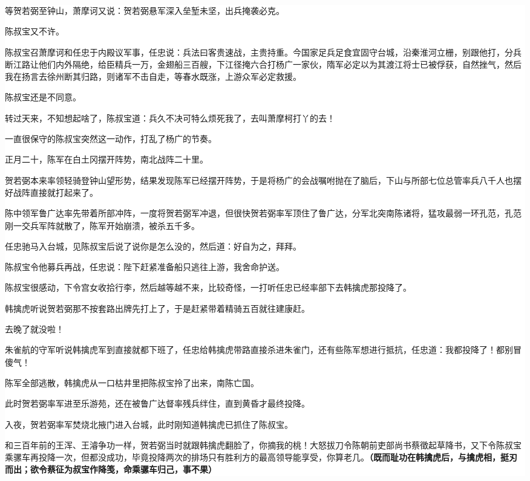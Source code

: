 等贺若弼至钟山，萧摩诃又说：贺若弼悬军深入垒堑未坚，出兵掩袭必克。



陈叔宝又不许。



陈叔宝召萧摩诃和任忠于内殿议军事，任忠说：兵法曰客贵速战，主贵持重。今国家足兵足食宜固守台城，沿秦淮河立栅，别跟他打，分兵断江路让他们内外隔绝，给臣精兵一万，金翅船三百艘，下江径掩六合打杨广一家伙，隋军必定以为其渡江将士已被俘获，自然挫气，然后我在扬言去徐州断其归路，则诸军不击自走，等春水既涨，上游众军必定救援。



陈叔宝还是不同意。



转过天来，不知想起啥了，陈叔宝道：兵久不决可特么烦死我了，去叫萧摩柯打丫的去！



一直很保守的陈叔宝突然这一动作，打乱了杨广的节奏。



正月二十，陈军在白土冈摆开阵势，南北战阵二十里。



贺若弼本来率领轻骑登钟山望形势，结果发现陈军已经摆开阵势，于是将杨广的会战嘱咐抛在了脑后，下山与所部七位总管率兵八千人也摆好战阵直接就打起来了。



陈中领军鲁广达率先带着所部冲阵，一度将贺若弼军冲退，但很快贺若弼率军顶住了鲁广达，分军北突南陈诸将，猛攻最弱一环孔范，孔范刚一交兵军阵就散了，陈军开始崩溃，被杀五千多。



任忠驰马入台城，见陈叔宝后说了说你是怎么没的，然后道：好自为之，拜拜。



陈叔宝令他募兵再战，任忠说：陛下赶紧准备船只逃往上游，我舍命护送。



陈叔宝很感动，下令宫女收拾行李，然后越等越不来，比较奇怪，一打听任忠已经率部下去韩擒虎那投降了。



韩擒虎听说贺若弼那不按套路出牌先打上了，于是赶紧带着精骑五百就往建康赶。



去晚了就没啦！



朱雀航的守军听说韩擒虎军到直接就都下班了，任忠给韩擒虎带路直接杀进朱雀门，还有些陈军想进行抵抗，任忠道：我都投降了！都别冒傻气！



陈军全部逃散，韩擒虎从一口枯井里把陈叔宝拎了出来，南陈亡国。



此时贺若弼率军进至乐游苑，还在被鲁广达督率残兵绊住，直到黄昏才最终投降。



入夜，贺若弼率军焚烧北掖门进入台城，此时刚知道韩擒虎已抓住了陈叔宝。



和三百年前的王浑、王濬争功一样，贺若弼当时就跟韩擒虎翻脸了，你摘我的桃！大怒拔刀令陈朝前吏部尚书蔡徵起草降书，又下令陈叔宝乘骡车再投降一次，但都没成功，毕竟投降两次的排场只有胜利方的最高领导能享受，你算老几。**（既而耻功在韩擒虎后，与擒虎相，挺刃而出；欲令蔡征为叔宝作降笺，命乘骡车归己，事不果）**
